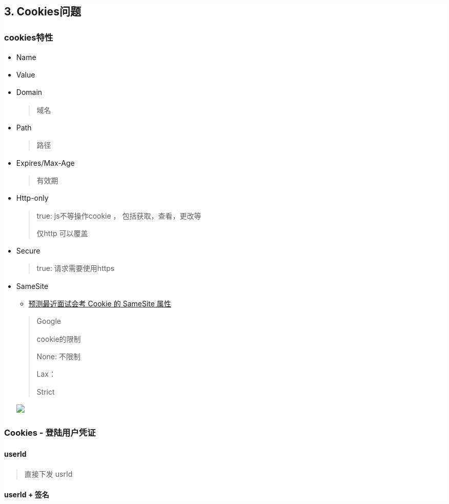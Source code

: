 
## 3. Cookies问题



### cookies特性

* Name
* Value

* Domain 

  > 域名

* Path

  > 路径

* Expires/Max-Age 

  > 有效期

* Http-only

  > true: js不等操作cookie ， 包括获取，查看，更改等
  >
  > 仅http 可以覆盖

* Secure

  > true: 请求需要使用https

* SameSite

  * [预测最近面试会考 Cookie 的 SameSite 属性](https://juejin.im/post/5e718ecc6fb9a07cda098c2d)

  > Google 
  >
  > cookie的限制
  >
  > None: 不限制
  >
  > Lax：
  >
  > Strict

  ![](https://user-gold-cdn.xitu.io/2020/3/18/170eb95c97d98564?imageView2/0/w/1280/h/960/format/webp/ignore-error/1)



### Cookies - 登陆用户凭证

#### userId

> 直接下发 usrId



#### userId + 签名
